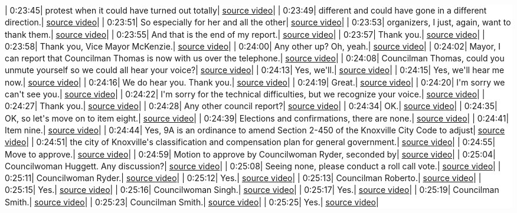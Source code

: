 | 0:23:45| protest when it could have turned out totally| [source video](https://archive.org/details/city-council-r-265-200602?start=1425)|
| 0:23:49| different and could have gone in a different direction.| [source video](https://archive.org/details/city-council-r-265-200602?start=1429)|
| 0:23:51| So especially for her and all the other| [source video](https://archive.org/details/city-council-r-265-200602?start=1431)|
| 0:23:53| organizers, I just, again, want to thank them.| [source video](https://archive.org/details/city-council-r-265-200602?start=1433)|
| 0:23:55| And that is the end of my report.| [source video](https://archive.org/details/city-council-r-265-200602?start=1435)|
| 0:23:57| Thank you.| [source video](https://archive.org/details/city-council-r-265-200602?start=1437)|
| 0:23:58| Thank you, Vice Mayor McKenzie.| [source video](https://archive.org/details/city-council-r-265-200602?start=1438)|
| 0:24:00| Any other up? Oh, yeah.| [source video](https://archive.org/details/city-council-r-265-200602?start=1440)|
| 0:24:02| Mayor, I can report that Councilman Thomas is now with us over the telephone.| [source video](https://archive.org/details/city-council-r-265-200602?start=1442)|
| 0:24:08| Councilman Thomas, could you unmute yourself so we could all hear your voice?| [source video](https://archive.org/details/city-council-r-265-200602?start=1448)|
| 0:24:13| Yes, we'll.| [source video](https://archive.org/details/city-council-r-265-200602?start=1453)|
| 0:24:15| Yes, we'll hear me now.| [source video](https://archive.org/details/city-council-r-265-200602?start=1455)|
| 0:24:16| We do hear you. Thank you.| [source video](https://archive.org/details/city-council-r-265-200602?start=1456)|
| 0:24:19| Great.| [source video](https://archive.org/details/city-council-r-265-200602?start=1459)|
| 0:24:20| I'm sorry we can't see you.| [source video](https://archive.org/details/city-council-r-265-200602?start=1460)|
| 0:24:22| I'm sorry for the technical difficulties, but we recognize your voice.| [source video](https://archive.org/details/city-council-r-265-200602?start=1462)|
| 0:24:27| Thank you.| [source video](https://archive.org/details/city-council-r-265-200602?start=1467)|
| 0:24:28| Any other council report?| [source video](https://archive.org/details/city-council-r-265-200602?start=1468)|
| 0:24:34| OK.| [source video](https://archive.org/details/city-council-r-265-200602?start=1474)|
| 0:24:35| OK, so let's move on to item eight.| [source video](https://archive.org/details/city-council-r-265-200602?start=1475)|
| 0:24:39| Elections and confirmations, there are none.| [source video](https://archive.org/details/city-council-r-265-200602?start=1479)|
| 0:24:41| Item nine.| [source video](https://archive.org/details/city-council-r-265-200602?start=1481)|
| 0:24:44| Yes, 9A is an ordinance to amend Section 2-450 of the Knoxville City Code to adjust| [source video](https://archive.org/details/city-council-r-265-200602?start=1484)|
| 0:24:51| the city of Knoxville's classification and compensation plan for general government.| [source video](https://archive.org/details/city-council-r-265-200602?start=1491)|
| 0:24:55| Move to approve.| [source video](https://archive.org/details/city-council-r-265-200602?start=1495)|
| 0:24:59| Motion to approve by Councilwoman Ryder, seconded by| [source video](https://archive.org/details/city-council-r-265-200602?start=1499)|
| 0:25:04| Councilwoman Huggett. Any discussion?| [source video](https://archive.org/details/city-council-r-265-200602?start=1504)|
| 0:25:08| Seeing none, please conduct a roll call vote.| [source video](https://archive.org/details/city-council-r-265-200602?start=1508)|
| 0:25:11| Councilwoman Ryder.| [source video](https://archive.org/details/city-council-r-265-200602?start=1511)|
| 0:25:12| Yes.| [source video](https://archive.org/details/city-council-r-265-200602?start=1512)|
| 0:25:13| Councilman Roberto.| [source video](https://archive.org/details/city-council-r-265-200602?start=1513)|
| 0:25:15| Yes.| [source video](https://archive.org/details/city-council-r-265-200602?start=1515)|
| 0:25:16| Councilwoman Singh.| [source video](https://archive.org/details/city-council-r-265-200602?start=1516)|
| 0:25:17| Yes.| [source video](https://archive.org/details/city-council-r-265-200602?start=1517)|
| 0:25:19| Councilman Smith.| [source video](https://archive.org/details/city-council-r-265-200602?start=1519)|
| 0:25:23| Councilman Smith.| [source video](https://archive.org/details/city-council-r-265-200602?start=1523)|
| 0:25:25| Yes.| [source video](https://archive.org/details/city-council-r-265-200602?start=1525)|